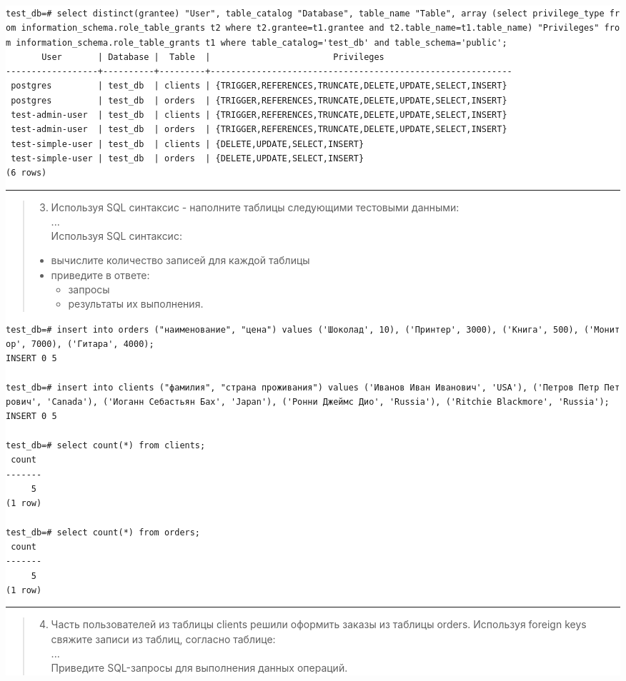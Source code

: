 ```
test_db=# select distinct(grantee) "User", table_catalog "Database", table_name "Table", array (select privilege_type from information_schema.role_table_grants t2 where t2.grantee=t1.grantee and t2.table_name=t1.table_name) "Privileges" from information_schema.role_table_grants t1 where table_catalog='test_db' and table_schema='public';
       User       | Database |  Table  |                        Privileges                         
------------------+----------+---------+-----------------------------------------------------------
 postgres         | test_db  | clients | {TRIGGER,REFERENCES,TRUNCATE,DELETE,UPDATE,SELECT,INSERT}
 postgres         | test_db  | orders  | {TRIGGER,REFERENCES,TRUNCATE,DELETE,UPDATE,SELECT,INSERT}
 test-admin-user  | test_db  | clients | {TRIGGER,REFERENCES,TRUNCATE,DELETE,UPDATE,SELECT,INSERT}
 test-admin-user  | test_db  | orders  | {TRIGGER,REFERENCES,TRUNCATE,DELETE,UPDATE,SELECT,INSERT}
 test-simple-user | test_db  | clients | {DELETE,UPDATE,SELECT,INSERT}
 test-simple-user | test_db  | orders  | {DELETE,UPDATE,SELECT,INSERT}
(6 rows)
```

---
> 3. Используя SQL синтаксис - наполните таблицы следующими тестовыми данными:  
> ...  
> Используя SQL синтаксис:
> - вычислите количество записей для каждой таблицы 
> - приведите в ответе:
>    - запросы 
>    - результаты их выполнения.

```
test_db=# insert into orders ("наименование", "цена") values ('Шоколад', 10), ('Принтер', 3000), ('Книга', 500), ('Монитор', 7000), ('Гитара', 4000);
INSERT 0 5

test_db=# insert into clients ("фамилия", "страна проживания") values ('Иванов Иван Иванович', 'USA'), ('Петров Петр Петрович', 'Canada'), ('Иоганн Себастьян Бах', 'Japan'), ('Ронни Джеймс Дио', 'Russia'), ('Ritchie Blackmore', 'Russia');
INSERT 0 5

test_db=# select count(*) from clients;
 count 
-------
     5
(1 row)

test_db=# select count(*) from orders;
 count 
-------
     5
(1 row)
```

---
> 4. Часть пользователей из таблицы clients решили оформить заказы из таблицы orders.
> Используя foreign keys свяжите записи из таблиц, согласно таблице:  
> ...  
> Приведите SQL-запросы для выполнения данных операций.
